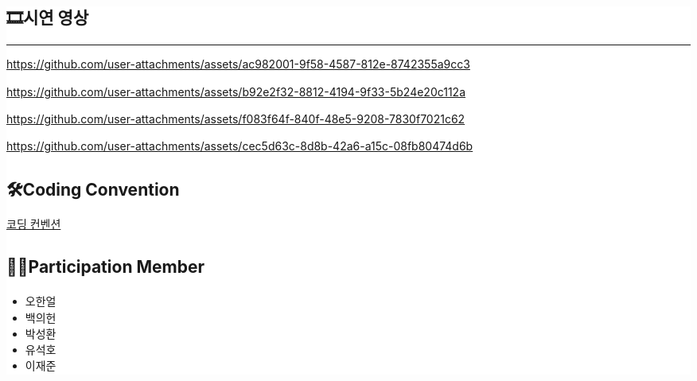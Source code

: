 ## 🎞시연 영상
---

https://github.com/user-attachments/assets/ac982001-9f58-4587-812e-8742355a9cc3


https://github.com/user-attachments/assets/b92e2f32-8812-4194-9f33-5b24e20c112a


https://github.com/user-attachments/assets/f083f64f-840f-48e5-9208-7830f7021c62


https://github.com/user-attachments/assets/cec5d63c-8d8b-42a6-a15c-08fb80474d6b




## 🛠Coding Convention

[코딩 컨벤션](https://www.notion.so/oreumi/b127ced1b2e746f38382d8f0526adc75)

## 👨‍💻Participation Member
- 오한얼
- 백의헌
- 박성환
- 유석호
- 이재준

